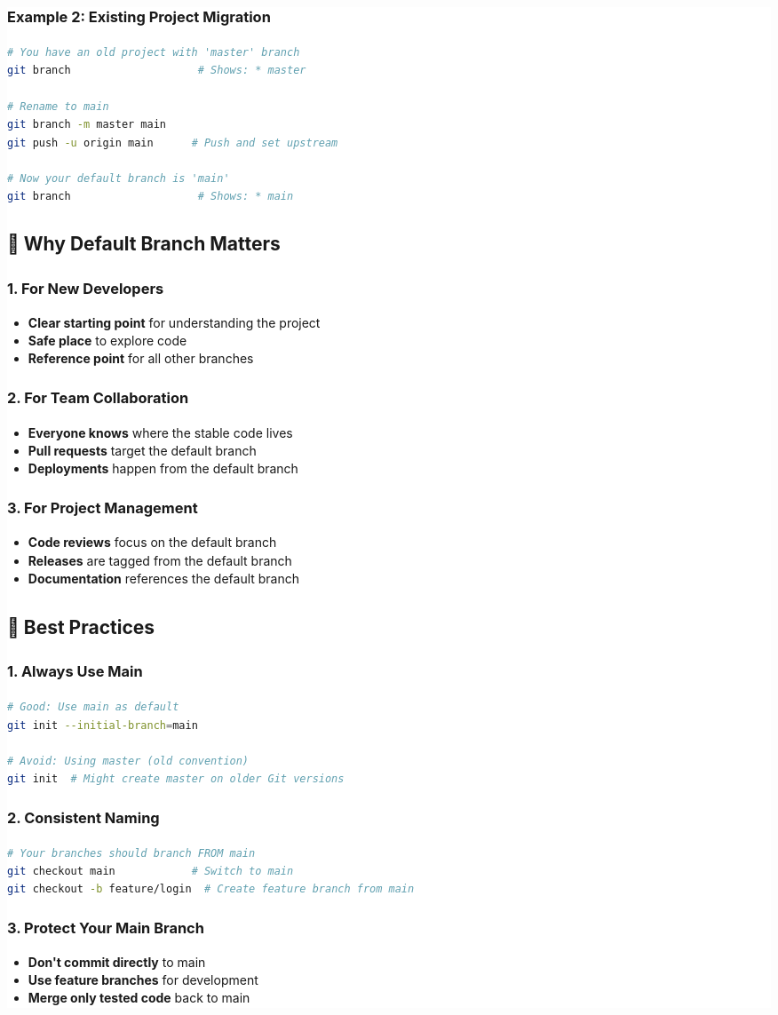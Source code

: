### **Example 2: Existing Project Migration**
```bash
# You have an old project with 'master' branch
git branch                    # Shows: * master

# Rename to main
git branch -m master main
git push -u origin main      # Push and set upstream

# Now your default branch is 'main'
git branch                    # Shows: * main
```

## 🎯 Why Default Branch Matters

### **1. For New Developers**
- **Clear starting point** for understanding the project
- **Safe place** to explore code
- **Reference point** for all other branches

### **2. For Team Collaboration**
- **Everyone knows** where the stable code lives
- **Pull requests** target the default branch
- **Deployments** happen from the default branch

### **3. For Project Management**
- **Code reviews** focus on the default branch
- **Releases** are tagged from the default branch
- **Documentation** references the default branch

## 🚀 Best Practices

### **1. Always Use Main**
```bash
# Good: Use main as default
git init --initial-branch=main

# Avoid: Using master (old convention)
git init  # Might create master on older Git versions
```

### **2. Consistent Naming**
```bash
# Your branches should branch FROM main
git checkout main            # Switch to main
git checkout -b feature/login  # Create feature branch from main
```

### **3. Protect Your Main Branch**
- **Don't commit directly** to main
- **Use feature branches** for development
- **Merge only tested code** back to main

